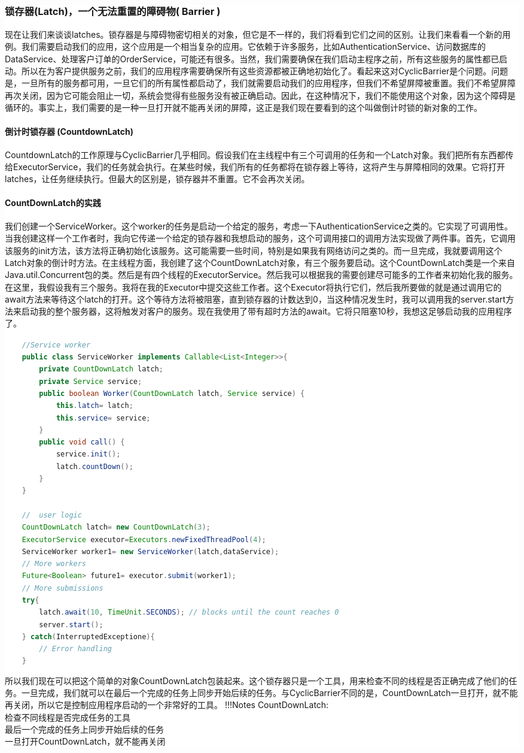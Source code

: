 ### 锁存器(Latch)，一个无法重置的障碍物( Barrier )
现在让我们来谈谈latches。锁存器是与障碍物密切相关的对象，但它是不一样的，我们将看到它们之间的区别。让我们来看看一个新的用例。我们需要启动我们的应用，这个应用是一个相当复杂的应用。它依赖于许多服务，比如AuthenticationService、访问数据库的DataService、处理客户订单的OrderService，可能还有很多。当然，我们需要确保在我们启动主程序之前，所有这些服务的属性都已启动。所以在为客户提供服务之前，我们的应用程序需要确保所有这些资源都被正确地初始化了。看起来这对CyclicBarrier是个问题。问题是，一旦所有的服务都可用，一旦它们的所有属性都启动了，我们就需要启动我们的应用程序，但我们不希望屏障被重置。我们不希望屏障再次关闭，因为它可能会阻止一切，系统会觉得有些服务没有被正确启动。因此，在这种情况下，我们不能使用这个对象，因为这个障碍是循环的。事实上，我们需要的是一种一旦打开就不能再关闭的屏障，这正是我们现在要看到的这个叫做倒计时锁的新对象的工作。

#### 倒计时锁存器 (CountdownLatch)
CountdownLatch的工作原理与CyclicBarrier几乎相同。假设我们在主线程中有三个可调用的任务和一个Latch对象。我们把所有东西都传给ExecutorService，我们的任务就会执行。在某些时候，我们所有的任务都将在锁存器上等待，这将产生与屏障相同的效果。它将打开latches，让任务继续执行。但最大的区别是，锁存器并不重置。它不会再次关闭。

#### CountDownLatch的实践
我们创建一个ServiceWorker。这个worker的任务是启动一个给定的服务，考虑一下AuthenticationService之类的。它实现了可调用性。当我创建这样一个工作者时，我向它传递一个给定的锁存器和我想启动的服务，这个可调用接口的调用方法实现做了两件事。首先，它调用该服务的init方法，该方法将正确初始化该服务。这可能需要一些时间，特别是如果我有网络访问之类的。而一旦完成，我就要调用这个Latch对象的倒计时方法。在主线程方面，我创建了这个CountDownLatch对象，有三个服务要启动。这个CountDownLatch类是一个来自Java.util.Concurrent包的类。然后是有四个线程的ExecutorService。然后我可以根据我的需要创建尽可能多的工作者来初始化我的服务。在这里，我假设我有三个服务。我将在我的Executor中提交这些工作者。这个Executor将执行它们，然后我所要做的就是通过调用它的await方法来等待这个latch的打开。这个等待方法将被阻塞，直到锁存器的计数达到0，当这种情况发生时，我可以调用我的server.start方法来启动我的整个服务器，这将触发对客户的服务。现在我使用了带有超时方法的await。它将只阻塞10秒，我想这足够启动我的应用程序了。

```java
    //Service worker
    public class ServiceWorker implements Callable<List<Integer>>{
        private CountDownLatch latch;
        private Service service;
        public boolean Worker(CountDownLatch latch, Service service) {
            this.latch= latch;
            this.service= service;
        }
        public void call() {
            service.init();
            latch.countDown();
        }
    }

    //  user logic
    CountDownLatch latch= new CountDownLatch(3);
    ExecutorService executor=Executors.newFixedThreadPool(4);
    ServiceWorker worker1= new ServiceWorker(latch,dataService);
    // More workers
    Future<Boolean> future1= executor.submit(worker1);
    // More submissions
    try{
        latch.await(10, TimeUnit.SECONDS); // blocks until the count reaches 0
        server.start();
    } catch(InterruptedExceptione){
        // Error handling
    }
```
所以我们现在可以把这个简单的对象CountDownLatch包装起来。这个锁存器只是一个工具，用来检查不同的线程是否正确完成了他们的任务。一旦完成，我们就可以在最后一个完成的任务上同步开始后续的任务。与CyclicBarrier不同的是，CountDownLatch一旦打开，就不能再关闭，所以它是控制应用程序启动的一个非常好的工具。
!!!Notes 
    CountDownLatch:  
        检查不同线程是否完成任务的工具  
        最后一个完成的任务上同步开始后续的任务  
        一旦打开CountDownLatch，就不能再关闭

